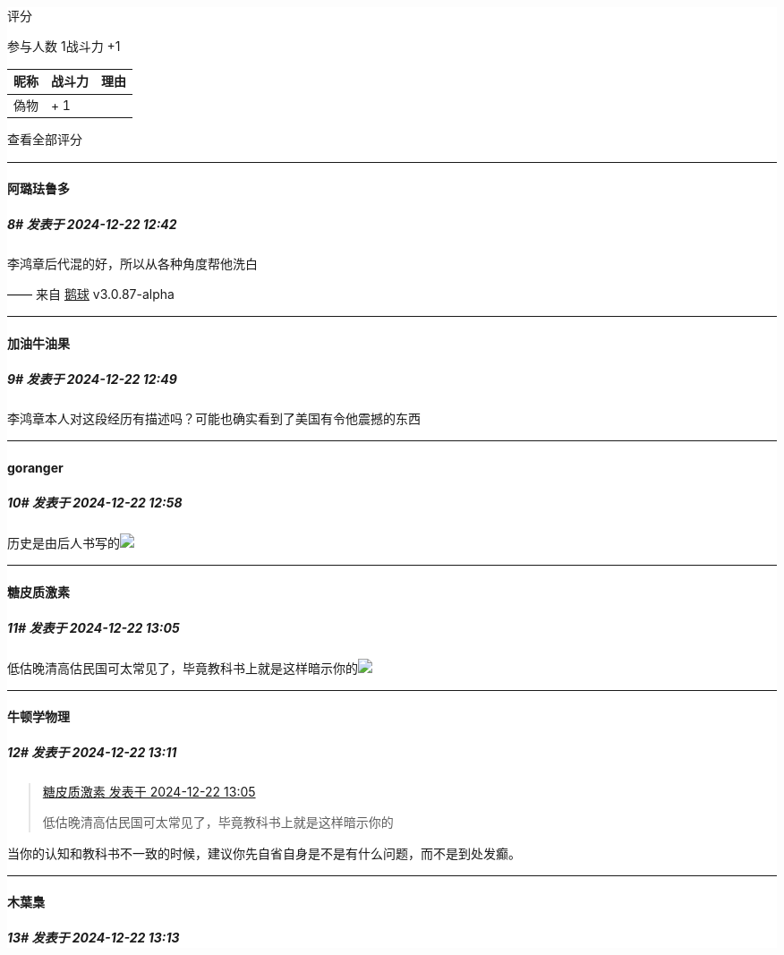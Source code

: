 评分

 参与人数 1战斗力 +1

|昵称|战斗力|理由|
|----|---|---|
| 偽物| + 1||

查看全部评分

*****

####  阿璐珐鲁多  
##### 8#       发表于 2024-12-22 12:42

李鸿章后代混的好，所以从各种角度帮他洗白

—— 来自 [鹅球](https://www.pgyer.com/xfPejhuq) v3.0.87-alpha

*****

####  加油牛油果  
##### 9#       发表于 2024-12-22 12:49

李鸿章本人对这段经历有描述吗？可能也确实看到了美国有令他震撼的东西

*****

####  goranger  
##### 10#       发表于 2024-12-22 12:58

历史是由后人书写的<img src="https://static.saraba1st.com/image/smiley/face2017/021.png" referrerpolicy="no-referrer">

*****

####  糖皮质激素  
##### 11#       发表于 2024-12-22 13:05

低估晚清高估民国可太常见了，毕竟教科书上就是这样暗示你的<img src="https://static.saraba1st.com/image/smiley/face2017/015.png" referrerpolicy="no-referrer">

*****

####  牛顿学物理  
##### 12#       发表于 2024-12-22 13:11

<blockquote><a href="httphttps://bbs.saraba1st.com/2b/forum.php?mod=redirect&amp;goto=findpost&amp;pid=66987128&amp;ptid=2215652" target="_blank">糖皮质激素 发表于 2024-12-22 13:05</a>

低估晚清高估民国可太常见了，毕竟教科书上就是这样暗示你的</blockquote>
当你的认知和教科书不一致的时候，建议你先自省自身是不是有什么问题，而不是到处发癫。

*****

####  木葉梟  
##### 13#       发表于 2024-12-22 13:13

